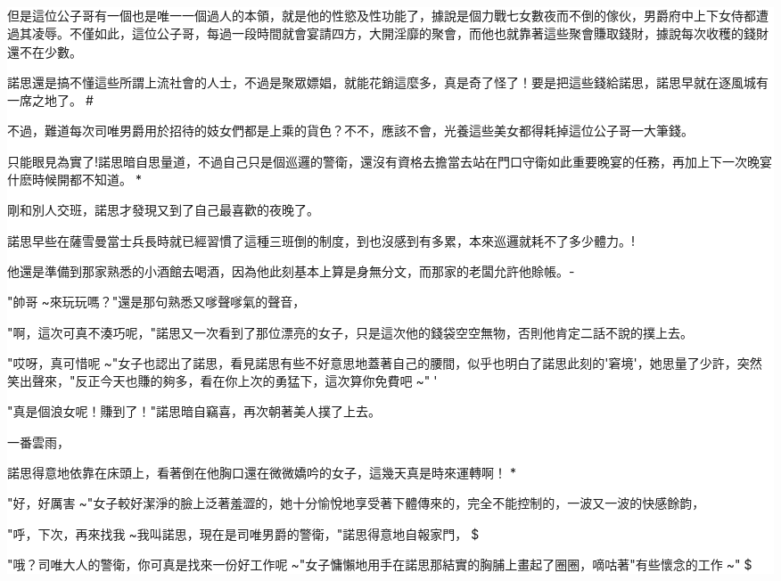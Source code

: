 

但是這位公子哥有一個也是唯一一個過人的本領，就是他的性慾及性功能了，據說是個力戰七女數夜而不倒的傢伙，男爵府中上下女侍都遭過其凌辱。不僅如此，這位公子哥，每過一段時間就會宴請四方，大開淫靡的聚會，而他也就靠著這些聚會賺取錢財，據說每次收穫的錢財還不在少數。



諾思還是搞不懂這些所謂上流社會的人士，不過是聚眾嫖娼，就能花銷這麼多，真是奇了怪了！要是把這些錢給諾思，諾思早就在逐風城有一席之地了。 #



不過，難道每次司唯男爵用於招待的妓女們都是上乘的貨色？不不，應該不會，光養這些美女都得耗掉這位公子哥一大筆錢。





只能眼見為實了!諾思暗自思量道，不過自己只是個巡邏的警衛，還沒有資格去擔當去站在門口守衛如此重要晚宴的任務，再加上下一次晚宴什麽時候開都不知道。 *









剛和別人交班，諾思才發現又到了自己最喜歡的夜晚了。



諾思早些在薩雪曼當士兵長時就已經習慣了這種三班倒的制度，到也沒感到有多累，本來巡邏就耗不了多少體力。!



他還是準備到那家熟悉的小酒館去喝酒，因為他此刻基本上算是身無分文，而那家的老闆允許他賒帳。-



"帥哥 ~來玩玩嗎？"還是那句熟悉又嗲聲嗲氣的聲音，





"啊，這次可真不湊巧呢，"諾思又一次看到了那位漂亮的女子，只是這次他的錢袋空空無物，否則他肯定二話不說的撲上去。



"哎呀，真可惜呢 ~"女子也認出了諾思，看見諾思有些不好意思地蓋著自己的腰間，似乎也明白了諾思此刻的'窘境'，她思量了少許，突然笑出聲來，"反正今天也賺的夠多，看在你上次的勇猛下，這次算你免費吧 ~" '



"真是個浪女呢！賺到了！"諾思暗自竊喜，再次朝著美人撲了上去。





一番雲雨，



諾思得意地依靠在床頭上，看著倒在他胸口還在微微嬌吟的女子，這幾天真是時來運轉啊！ *



"好，好厲害 ~"女子較好潔淨的臉上泛著羞澀的，她十分愉悅地享受著下體傳來的，完全不能控制的，一波又一波的快感餘韵，





"呼，下次，再來找我 ~我叫諾思，現在是司唯男爵的警衛，"諾思得意地自報家門， $



"哦？司唯大人的警衛，你可真是找來一份好工作呢 ~"女子慵懶地用手在諾思那結實的胸脯上畫起了圈圈，嘀咕著"有些懷念的工作 ~" $
